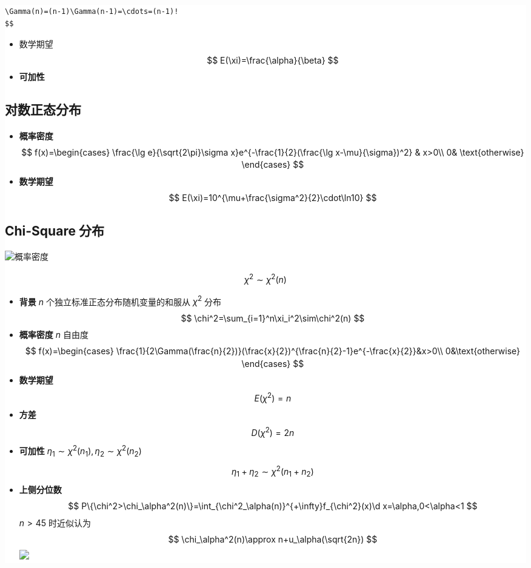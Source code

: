     \Gamma(n)=(n-1)\Gamma(n-1)=\cdots=(n-1)!
    $$
- 数学期望
  $$
  E(\xi)=\frac{\alpha}{\beta}
  $$
- **可加性**

## 对数正态分布

- **概率密度**
  $$
  f(x)=\begin{cases}
    \frac{\lg e}{\sqrt{2\pi}\sigma x}e^{-\frac{1}{2}(\frac{\lg x-\mu}{\sigma})^2} & x>0\\
    0& \text{otherwise}
  \end{cases}
  $$
- **数学期望**
  $$
  E(\xi)=10^{\mu+\frac{\sigma^2}{2}\cdot\ln10}
  $$

## Chi-Square 分布

![概率密度](https://cdn.duanyll.com/img/20230624175527.png)

$$
\chi^2\sim\chi^2(n)
$$ 

- **背景** $n$ 个独立标准正态分布随机变量的和服从 $\chi^2$ 分布
  $$
  \chi^2=\sum_{i=1}^n\xi_i^2\sim\chi^2(n)
  $$
- **概率密度** $n$ 自由度
  $$
  f(x)=\begin{cases}
    \frac{1}{2\Gamma(\frac{n}{2})}(\frac{x}{2})^{\frac{n}{2}-1}e^{-\frac{x}{2}}&x>0\\
    0&\text{otherwise}
  \end{cases}
  $$
- **数学期望**
  $$
  E(\chi^2)=n
  $$
- **方差**
  $$
  D(\chi^2)=2n
  $$
- **可加性** $\eta_1\sim\chi^2(n_1),\eta_2\sim\chi^2(n_2)$
  $$
  \eta_1+\eta_2\sim\chi^2(n_1+n_2)
  $$
- **上侧分位数** 
  $$
  P\{\chi^2>\chi_\alpha^2(n)\}=\int_{\chi^2_\alpha(n)}^{+\infty}f_{\chi^2}(x)\d x=\alpha,0<\alpha<1
  $$
  $n>45$ 时近似认为
  $$
  \chi_\alpha^2(n)\approx n+u_\alpha(\sqrt{2n})
  $$
  ![](https://cdn.duanyll.com/img/20230624180021.png)
